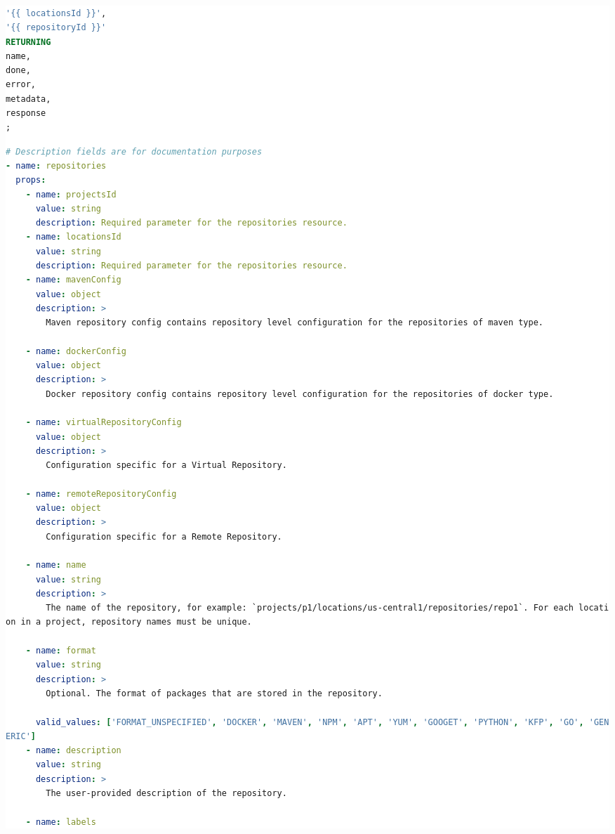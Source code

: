 ```sql
'{{ locationsId }}',
'{{ repositoryId }}'
RETURNING
name,
done,
error,
metadata,
response
;
```
</TabItem>
<TabItem value="manifest">

```yaml
# Description fields are for documentation purposes
- name: repositories
  props:
    - name: projectsId
      value: string
      description: Required parameter for the repositories resource.
    - name: locationsId
      value: string
      description: Required parameter for the repositories resource.
    - name: mavenConfig
      value: object
      description: >
        Maven repository config contains repository level configuration for the repositories of maven type.
        
    - name: dockerConfig
      value: object
      description: >
        Docker repository config contains repository level configuration for the repositories of docker type.
        
    - name: virtualRepositoryConfig
      value: object
      description: >
        Configuration specific for a Virtual Repository.
        
    - name: remoteRepositoryConfig
      value: object
      description: >
        Configuration specific for a Remote Repository.
        
    - name: name
      value: string
      description: >
        The name of the repository, for example: `projects/p1/locations/us-central1/repositories/repo1`. For each location in a project, repository names must be unique.
        
    - name: format
      value: string
      description: >
        Optional. The format of packages that are stored in the repository.
        
      valid_values: ['FORMAT_UNSPECIFIED', 'DOCKER', 'MAVEN', 'NPM', 'APT', 'YUM', 'GOOGET', 'PYTHON', 'KFP', 'GO', 'GENERIC']
    - name: description
      value: string
      description: >
        The user-provided description of the repository.
        
    - name: labels
```